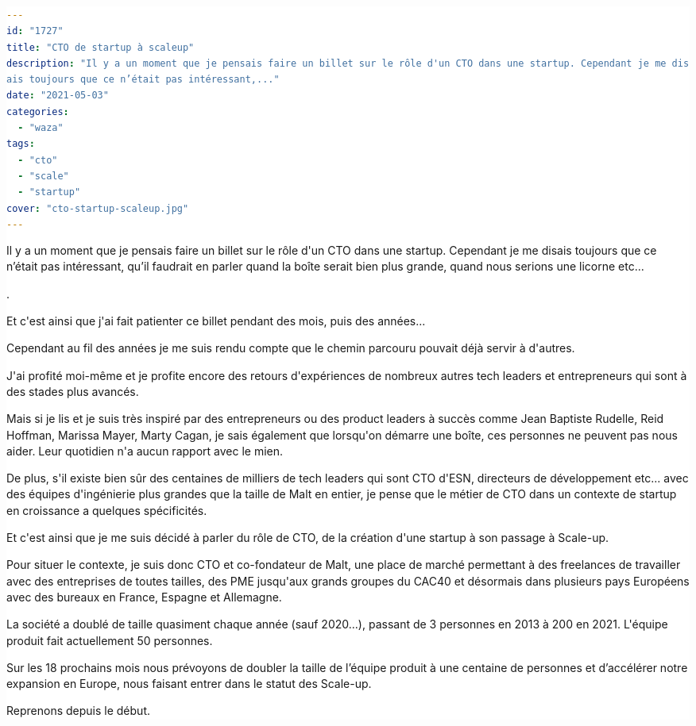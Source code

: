 ```yaml
---
id: "1727"
title: "CTO de startup à scaleup"
description: "Il y a un moment que je pensais faire un billet sur le rôle d'un CTO dans une startup. Cependant je me disais toujours que ce n’était pas intéressant,..."
date: "2021-05-03"
categories: 
  - "waza"
tags: 
  - "cto"
  - "scale"
  - "startup"
cover: "cto-startup-scaleup.jpg"
---
```


Il y a un moment que je pensais faire un billet sur le rôle d'un CTO dans une startup. Cependant je me disais toujours que ce n’était pas intéressant, qu’il faudrait en parler quand la boîte serait bien plus grande, quand nous serions une licorne etc...

.

Et c'est ainsi que j'ai fait patienter ce billet pendant des mois, puis des années... 

Cependant au fil des années je me suis rendu compte que le chemin parcouru pouvait déjà servir à d'autres. 

J'ai profité moi-même et je profite encore des retours d'expériences de nombreux autres tech leaders et entrepreneurs qui sont à des stades plus avancés. 

Mais si je lis et je suis très inspiré par des entrepreneurs ou des product leaders à succès comme Jean Baptiste Rudelle, Reid Hoffman, Marissa Mayer, Marty Cagan, je sais également que lorsqu'on démarre une boîte, ces personnes ne peuvent pas nous aider. Leur quotidien n'a aucun rapport avec le mien.

De plus, s'il existe bien sûr des centaines de milliers de tech leaders qui sont CTO d'ESN, directeurs de développement etc... avec des équipes d'ingénierie plus grandes que la taille de Malt en entier, je pense que le métier de CTO dans un contexte de startup en croissance a quelques spécificités. 

Et c'est ainsi que je me suis décidé à parler du rôle de CTO, de la création d'une startup à son passage à Scale-up.

Pour situer le contexte, je suis donc CTO et co-fondateur de Malt, une place de marché permettant à des freelances de travailler avec des entreprises de toutes tailles, des PME jusqu'aux grands groupes du CAC40 et désormais dans plusieurs pays Européens avec des bureaux en France, Espagne et Allemagne.

La société a doublé de taille quasiment chaque année (sauf 2020...), passant de 3 personnes en 2013 à 200 en 2021. L'équipe produit fait actuellement 50 personnes. 

Sur les 18 prochains mois nous prévoyons de doubler la taille de l’équipe produit à une centaine de personnes et d’accélérer notre expansion en Europe, nous faisant entrer dans le statut des Scale-up.

Reprenons depuis le début.
